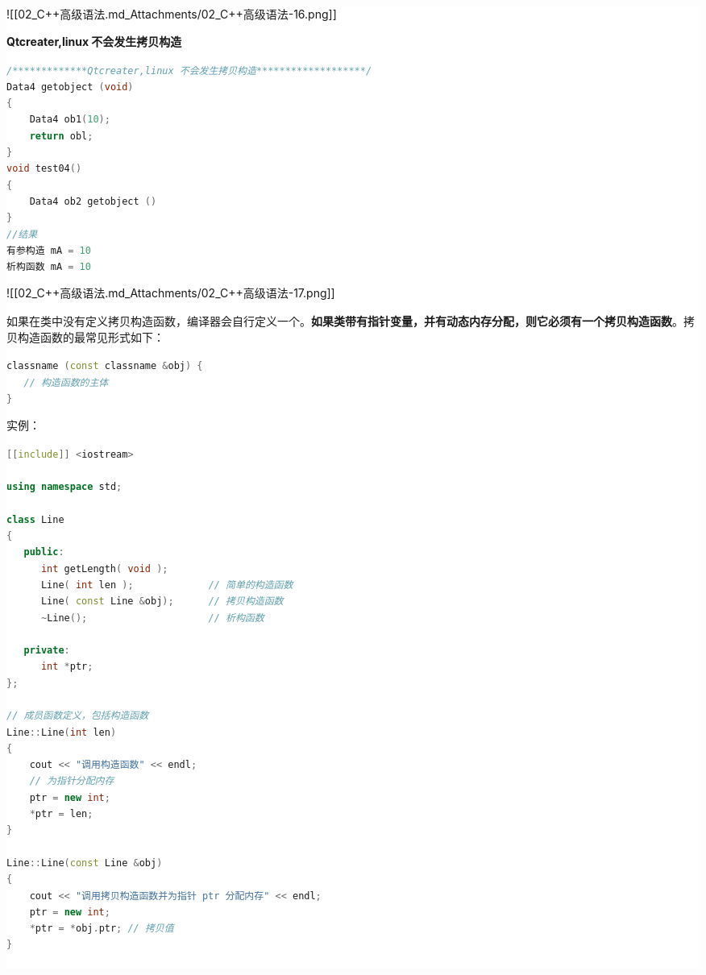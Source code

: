 ![[02_C++高级语法.md_Attachments/02_C++高级语法-16.png]]


**Qtcreater,linux 不会发生拷贝构造**
```cpp
/*************Qtcreater,linux 不会发生拷贝构造*******************/
Data4 getobject (void)
{
	Data4 ob1(10);
	return obl;
}
void test04()
{
	Data4 ob2 getobject ()
}
//结果
有参构造 mA = 10
析构函数 mA = 10
```

![[02_C++高级语法.md_Attachments/02_C++高级语法-17.png]]


如果在类中没有定义拷贝构造函数，编译器会自行定义一个。**如果类带有指针变量，并有动态内存分配，则它必须有一个拷贝构造函数**。拷贝构造函数的最常见形式如下：


```cpp
classname (const classname &obj) {
   // 构造函数的主体
}
```

实例：

```cpp
[[include]] <iostream>
 
using namespace std;
 
class Line
{
   public:
      int getLength( void );
      Line( int len );             // 简单的构造函数
      Line( const Line &obj);      // 拷贝构造函数
      ~Line();                     // 析构函数
 
   private:
      int *ptr;
};
 
// 成员函数定义，包括构造函数
Line::Line(int len)
{
    cout << "调用构造函数" << endl;
    // 为指针分配内存
    ptr = new int;
    *ptr = len;
}
 
Line::Line(const Line &obj)
{
    cout << "调用拷贝构造函数并为指针 ptr 分配内存" << endl;
    ptr = new int;
    *ptr = *obj.ptr; // 拷贝值
}
 
```